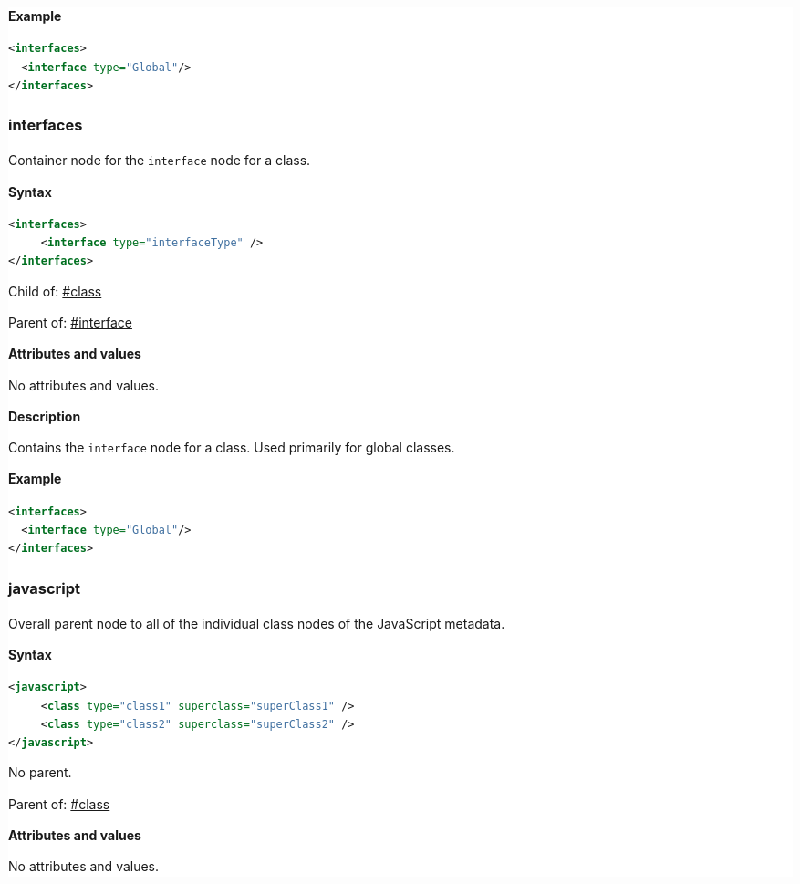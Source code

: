 **Example**

```xml
<interfaces>
  <interface type="Global"/>
</interfaces>
```

### interfaces

Container node for the `interface` node for a class.

**Syntax**

```xml
<interfaces>
     <interface type="interfaceType" />
</interfaces>
```

Child of: [#class](#class)

Parent of: [#interface](#interface)

**Attributes and values**

No attributes and values.

**Description**

Contains the `interface` node for a class. Used primarily for global classes.

**Example**

```xml
<interfaces>
  <interface type="Global"/>
</interfaces>
```

### javascript

Overall parent node to all of the individual class nodes of the JavaScript metadata.

**Syntax**

```xml
<javascript>
     <class type="class1" superclass="superClass1" />
     <class type="class2" superclass="superClass2" />
</javascript>
```

No parent.

Parent of: [#class](#class)

**Attributes and values**

No attributes and values.
